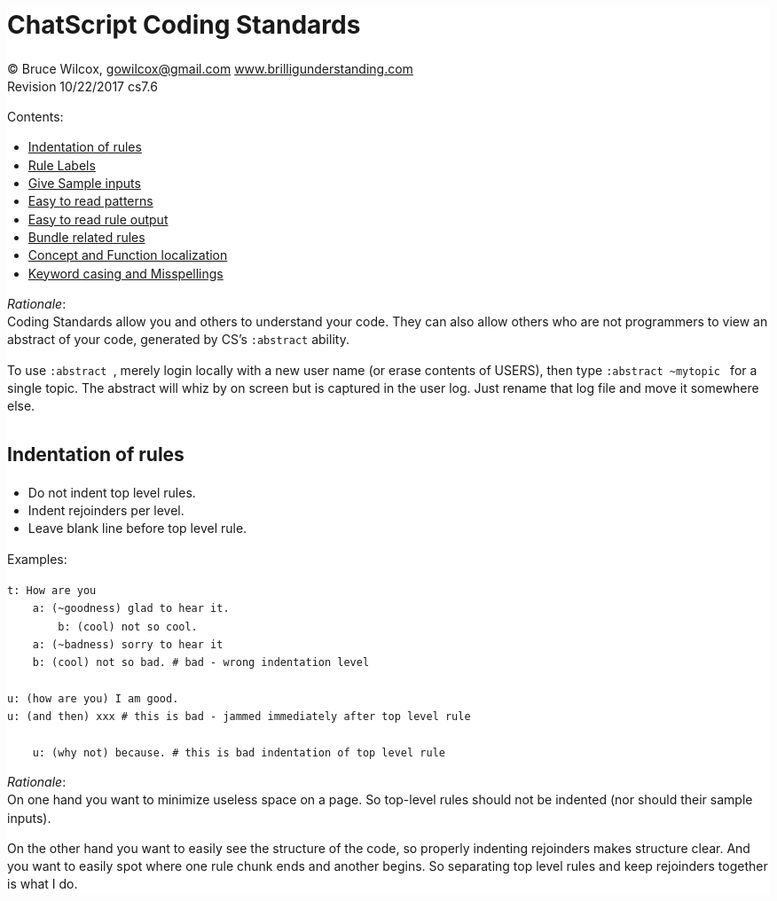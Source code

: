 
# ChatScript Coding Standards
© Bruce Wilcox, gowilcox@gmail.com www.brilligunderstanding.com
<br>Revision 10/22/2017 cs7.6

Contents:

* [Indentation of rules](ChatScript-Coding-Standards.md#indentation-of-rules)
* [Rule Labels](ChatScript-Coding-Standards.md#rule-labels)
* [Give Sample inputs](ChatScript-Coding-Standards.md#give-sample-inputs)
* [Easy to read patterns](ChatScript-Coding-Standards.md#easy-to-read-patterns)
* [Easy to read rule output](ChatScript-Coding-Standards.md#easy-to-read-rule-output)
* [Bundle related rules](ChatScript-Coding-Standards.md#bundle-related-rules)
* [Concept and Function localization](ChatScript-Coding-Standards.md#concept-and-function-localization)
* [Keyword casing and Misspellings](ChatScript-Coding-Standards.md#keyword-casing-and-misspellings)

*Rationale*:<br>
Coding Standards allow you and others to understand your code.
They can also allow others who are not programmers to view an abstract of
your code, generated by CS’s  ` :abstract ` ability.

To use  `:abstract `, merely login locally with a new user name (or erase contents
of USERS), then type  `:abstract ~mytopic ` for a single topic. The abstract will
whiz by on screen but is captured in the user log. Just rename that log file and
move it somewhere else.

## Indentation of rules

* Do not indent top level rules.
* Indent rejoinders per level.
* Leave blank line before top level rule.

Examples:

```
t: How are you
    a: (~goodness) glad to hear it.
        b: (cool) not so cool.
    a: (~badness) sorry to hear it
    b: (cool) not so bad. # bad - wrong indentation level

u: (how are you) I am good.
u: (and then) xxx # this is bad - jammed immediately after top level rule

    u: (why not) because. # this is bad indentation of top level rule
```

*Rationale*:<br>
On one hand you want to minimize useless space on a page. 
So top-level rules should not be indented (nor should their sample inputs). 

On the other hand you want to easily see the structure of the code, so properly
indenting rejoinders makes structure clear. And you want to easily spot where
one rule chunk ends and another begins. So separating top level rules and keep
rejoinders together is what I do.
